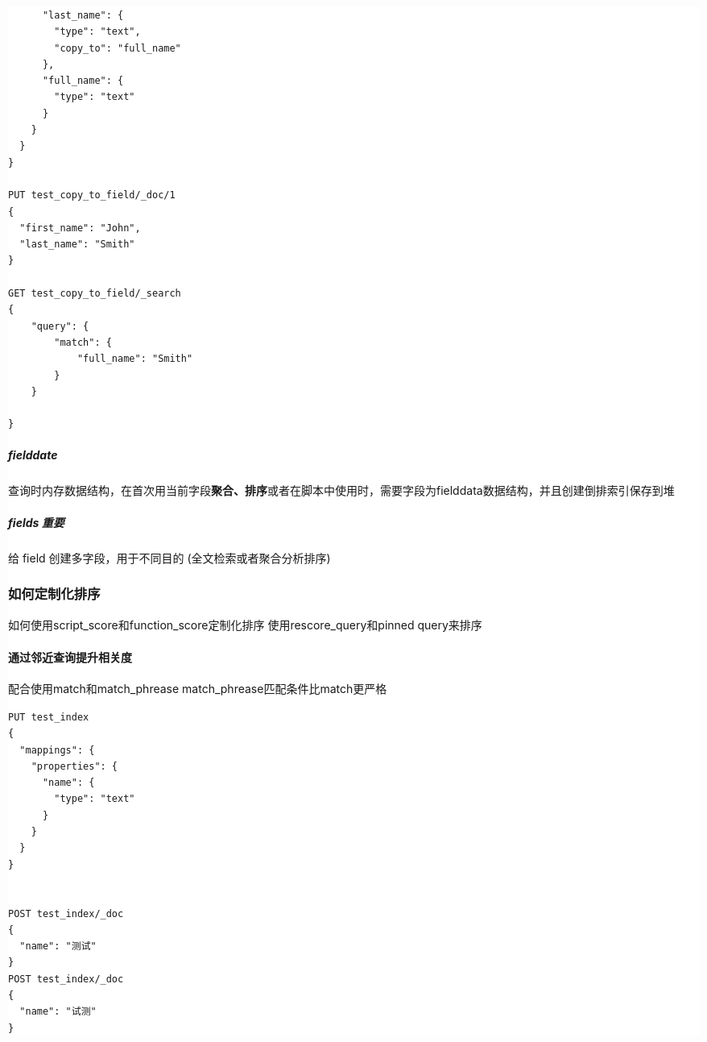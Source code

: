 ```shell
      "last_name": {
        "type": "text",
        "copy_to": "full_name" 
      },
      "full_name": {
        "type": "text"
      }
    }
  }
}

PUT test_copy_to_field/_doc/1
{
  "first_name": "John",
  "last_name": "Smith"
}

GET test_copy_to_field/_search
{
	"query": {
		"match": {
			"full_name": "Smith"
		}
	}

}
```

##### fielddate
查询时内存数据结构，在首次用当前字段**聚合、排序**或者在脚本中使用时，需要字段为fielddata数据结构，并且创建倒排索引保存到堆



##### fields 重要
给 field 创建多字段，用于不同目的 (全文检索或者聚合分析排序)


### 如何定制化排序
如何使用script_score和function_score定制化排序
使用rescore_query和pinned query来排序
#### 通过邻近查询提升相关度
配合使用match和match_phrease
match_phrease匹配条件比match更严格

```shell
PUT test_index
{
  "mappings": {
    "properties": {
      "name": {
        "type": "text"
      }
    }
  }
}


POST test_index/_doc
{
  "name": "测试"
}
POST test_index/_doc
{
  "name": "试测"
}
```